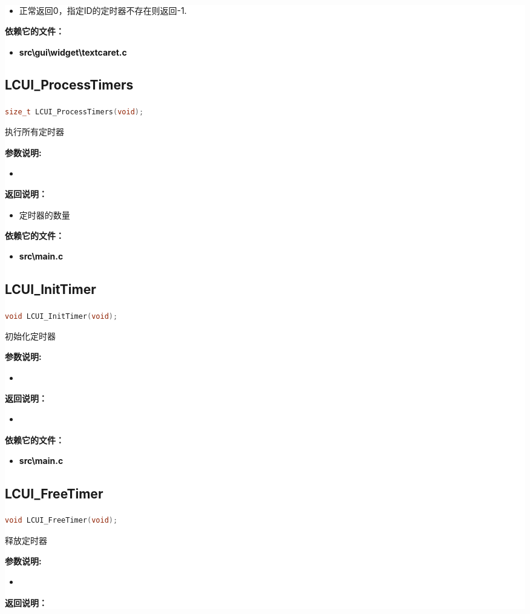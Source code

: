 - 正常返回0，指定ID的定时器不存在则返回-1.

**依赖它的文件：**

- **src\gui\widget\textcaret.c**



## LCUI_ProcessTimers

```c
size_t LCUI_ProcessTimers(void);
```

执行所有定时器

**参数说明:**

- 

**返回说明：**

- 定时器的数量

**依赖它的文件：**

- **src\main.c**

## LCUI_InitTimer

```c
void LCUI_InitTimer(void);
```

初始化定时器

**参数说明:**

- 

**返回说明：**

- 

**依赖它的文件：**

- **src\main.c**

## LCUI_FreeTimer

```c
void LCUI_FreeTimer(void);
```

释放定时器

**参数说明:**

- 

**返回说明：**
